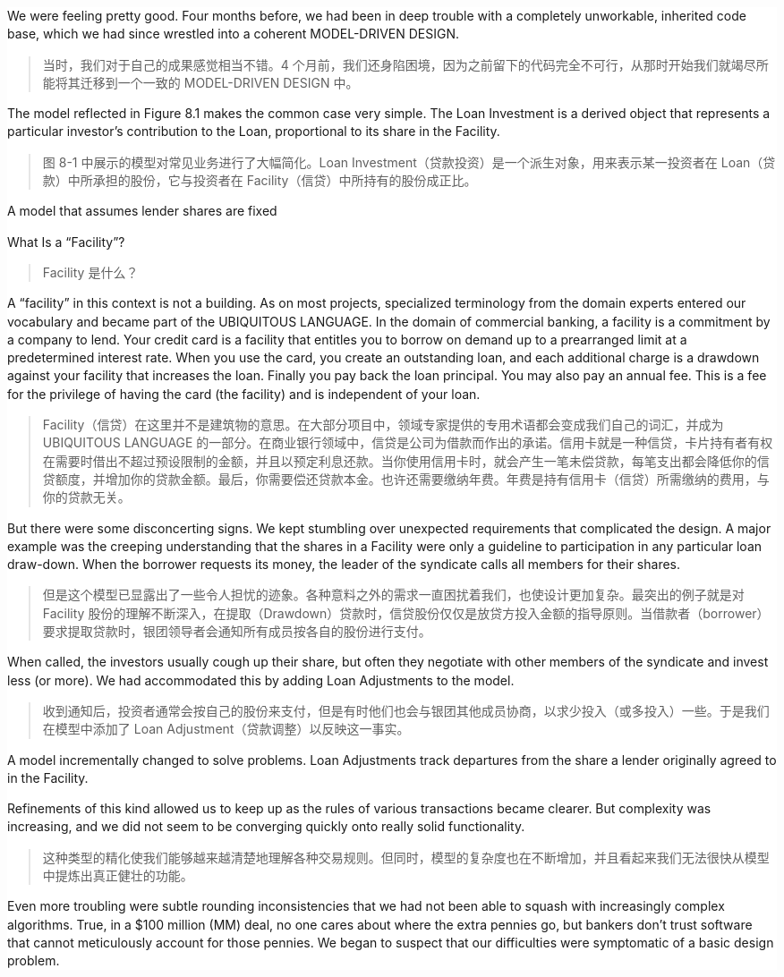 We were feeling pretty good. Four months before, we had been in deep trouble with a completely unworkable, inherited code base, which we had since wrestled into a coherent MODEL-DRIVEN DESIGN.

> 当时，我们对于自己的成果感觉相当不错。4 个月前，我们还身陷困境，因为之前留下的代码完全不可行，从那时开始我们就竭尽所能将其迁移到一个一致的 MODEL-DRIVEN DESIGN 中。

The model reflected in Figure 8.1 makes the common case very simple. The Loan Investment is a derived object that represents a particular investor’s contribution to the Loan, proportional to its share in the Facility.

> 图 8-1 中展示的模型对常见业务进行了大幅简化。Loan Investment（贷款投资）是一个派生对象，用来表示某一投资者在 Loan（贷款）中所承担的股份，它与投资者在 Facility（信贷）中所持有的股份成正比。

<Figures figure="8-1">A model that assumes lender shares are fixed</Figures>

What Is a “Facility”?

> Facility 是什么？

A “facility” in this context is not a building. As on most projects, specialized terminology from the domain experts entered our vocabulary and became part of the UBIQUITOUS LANGUAGE. In the domain of commercial banking, a facility is a commitment by a company to lend. Your credit card is a facility that entitles you to borrow on demand up to a prearranged limit at a predetermined interest rate. When you use the card, you create an outstanding loan, and each additional charge is a drawdown against your facility that increases the loan. Finally you pay back the loan principal. You may also pay an annual fee. This is a fee for the privilege of having the card (the facility) and is independent of your loan.

> Facility（信贷）在这里并不是建筑物的意思。在大部分项目中，领域专家提供的专用术语都会变成我们自己的词汇，并成为 UBIQUITOUS LANGUAGE 的一部分。在商业银行领域中，信贷是公司为借款而作出的承诺。信用卡就是一种信贷，卡片持有者有权在需要时借出不超过预设限制的金额，并且以预定利息还款。当你使用信用卡时，就会产生一笔未偿贷款，每笔支出都会降低你的信贷额度，并增加你的贷款金额。最后，你需要偿还贷款本金。也许还需要缴纳年费。年费是持有信用卡（信贷）所需缴纳的费用，与你的贷款无关。

But there were some disconcerting signs. We kept stumbling over unexpected requirements that complicated the design. A major example was the creeping understanding that the shares in a Facility were only a guideline to participation in any particular loan draw-down. When the borrower requests its money, the leader of the syndicate calls all members for their shares.

> 但是这个模型已显露出了一些令人担忧的迹象。各种意料之外的需求一直困扰着我们，也使设计更加复杂。最突出的例子就是对 Facility 股份的理解不断深入，在提取（Drawdown）贷款时，信贷股份仅仅是放贷方投入金额的指导原则。当借款者（borrower）要求提取贷款时，银团领导者会通知所有成员按各自的股份进行支付。

When called, the investors usually cough up their share, but often they negotiate with other members of the syndicate and invest less (or more). We had accommodated this by adding Loan Adjustments to the model.

> 收到通知后，投资者通常会按自己的股份来支付，但是有时他们也会与银团其他成员协商，以求少投入（或多投入）一些。于是我们在模型中添加了 Loan Adjustment（贷款调整）以反映这一事实。

<Figures figure="8-2">A model incrementally changed to solve problems. Loan Adjustments track departures from the share a lender originally agreed to in the Facility.</Figures>

Refinements of this kind allowed us to keep up as the rules of various transactions became clearer. But complexity was increasing, and we did not seem to be converging quickly onto really solid functionality.

> 这种类型的精化使我们能够越来越清楚地理解各种交易规则。但同时，模型的复杂度也在不断增加，并且看起来我们无法很快从模型中提炼出真正健壮的功能。

Even more troubling were subtle rounding inconsistencies that we had not been able to squash with increasingly complex algorithms. True, in a \$100 million (MM) deal, no one cares about where the extra pennies go, but bankers don’t trust software that cannot meticulously account for those pennies. We began to suspect that our difficulties were symptomatic of a basic design problem.

